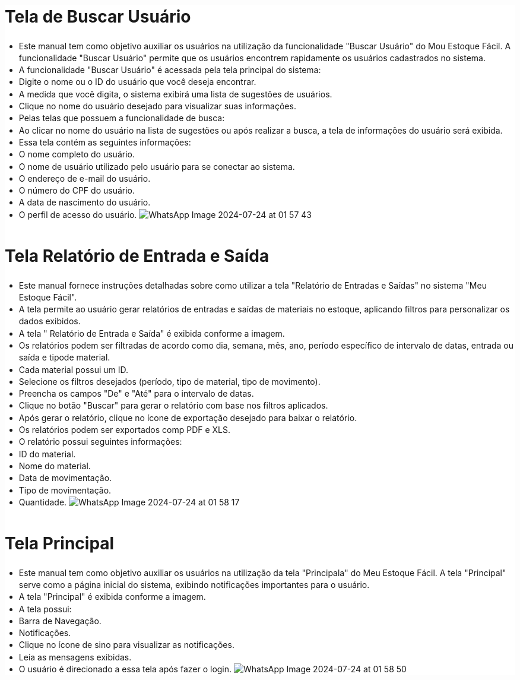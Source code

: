 # Tela de Buscar Usuário
- Este manual tem como objetivo auxiliar os usuários na utilização da funcionalidade "Buscar Usuário" do Mou Estoque Fácil. A funcionalidade "Buscar Usuário" permite que os usuários encontrem rapidamente os usuários cadastrados no sistema.
- A funcionalidade "Buscar Usuário" é acessada pela tela principal do sistema:
- Digite o nome ou o ID do usuário que você deseja encontrar.
- A medida que você digita, o sistema exibirá uma lista de sugestões de usuários.
- Clique no nome do usuário desejado para visualizar suas informações.
- Pelas telas que possuem a funcionalidade de busca:
- Ao clicar no nome do usuário na lista de sugestões ou após realizar a busca, a tela de informações do usuário será exibida.
- Essa tela contém as seguintes informações:
- O nome completo do usuário.
-  O nome de usuário utilizado pelo usuário para se conectar ao sistema.
-  O endereço de e-mail do usuário.
-  O número do CPF do usuário.
-  A data de nascimento do usuário.
-  O perfil de acesso do usuário.
![WhatsApp Image 2024-07-24 at 01 57 43](https://github.com/user-attachments/assets/25754ddd-4afd-4051-acd3-f68f9d562629)

# Tela Relatório de Entrada e Saída 
- Este manual fornece instruções detalhadas sobre como utilizar a tela "Relatório de Entradas e Saídas" no sistema "Meu Estoque Fácil".
- A tela permite ao usuário gerar relatórios de entradas e saídas de materiais no estoque, aplicando filtros para personalizar os dados exibidos.
- A tela " Relatório de Entrada e Saída" é exibida conforme a imagem.
- Os relatórios podem ser filtradas de acordo como dia, semana, mês, ano, período específico de intervalo de datas, entrada ou saída e tipode material.
- Cada material possui um ID.
- Selecione os filtros desejados (período, tipo de material, tipo de movimento).
- Preencha os campos "De" e "Até" para o intervalo de datas.
- Clique no botão "Buscar" para gerar o relatório com base nos filtros aplicados.
- Após gerar o relatório, clique no ícone de exportação desejado para baixar o relatório.
- Os relatórios podem ser exportados comp PDF e XLS.
- O relatório possui seguintes informações:
- ID do material.
- Nome do material.
- Data de movimentação.
- Tipo de movimentação.
- Quantidade.
![WhatsApp Image 2024-07-24 at 01 58 17](https://github.com/user-attachments/assets/1c789400-30b3-45c2-870e-cb935c3eb02a)

# Tela Principal
- Este manual tem como objetivo auxiliar os usuários na utilização da tela "Principala" do Meu Estoque Fácil. A tela "Principal" serve como a página inicial do sistema, exibindo notificações importantes para o usuário.
- A tela "Principal" é exibida conforme a imagem.
- A tela possui:
- Barra de Navegação.
- Notificações.
- Clique no ícone de sino para visualizar as notificações.
- Leia as mensagens exibidas.
- O usuário é direcionado a essa tela após fazer o login.
![WhatsApp Image 2024-07-24 at 01 58 50](https://github.com/user-attachments/assets/3227967a-d0a6-4889-87d5-c57609eae24d)
